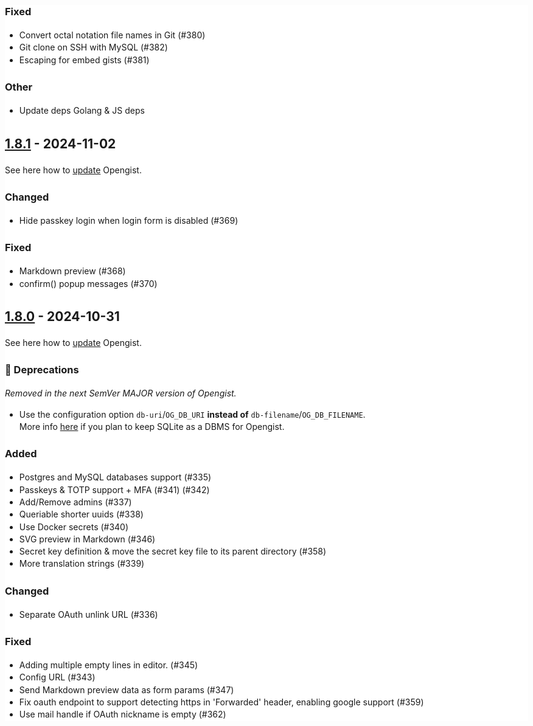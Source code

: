 ### Fixed
- Convert octal notation file names in Git (#380)
- Git clone on SSH with MySQL (#382)
- Escaping for embed gists (#381)

### Other
- Update deps Golang & JS deps

## [1.8.1](https://github.com/thomiceli/opengist/compare/v1.8.0...v1.8.1) - 2024-11-02
See here how to [update](/docs/update.md) Opengist.

### Changed
- Hide passkey login when login form is disabled (#369)

### Fixed
- Markdown preview (#368)
- confirm() popup messages (#370)

## [1.8.0](https://github.com/thomiceli/opengist/compare/v1.7.5...v1.8.0) - 2024-10-31
See here how to [update](https://opengist.io/docs/update) Opengist.

### 🔴 Deprecations 
_Removed in the next SemVer MAJOR version of Opengist._
* Use the configuration option `db-uri`/`OG_DB_URI` **instead of** `db-filename`/`OG_DB_FILENAME`.\
  More info [here](https://opengist.io/docs/configuration/databases/sqlite) if you plan to keep SQLite as a DBMS for Opengist.

### Added
- Postgres and MySQL databases support (#335)
- Passkeys & TOTP support + MFA (#341) (#342)
- Add/Remove admins (#337)
- Queriable shorter uuids (#338)
- Use Docker secrets (#340)
- SVG preview in Markdown (#346)
- Secret key definition & move the secret key file to its parent directory (#358)
- More translation strings (#339)

### Changed
- Separate OAuth unlink URL (#336)

### Fixed
- Adding multiple empty lines in editor. (#345)
- Config URL (#343)
- Send Markdown preview data as form params (#347)
- Fix oauth endpoint to support detecting https in 'Forwarded' header, enabling google support (#359)
- Use mail handle if OAuth nickname is empty (#362)
